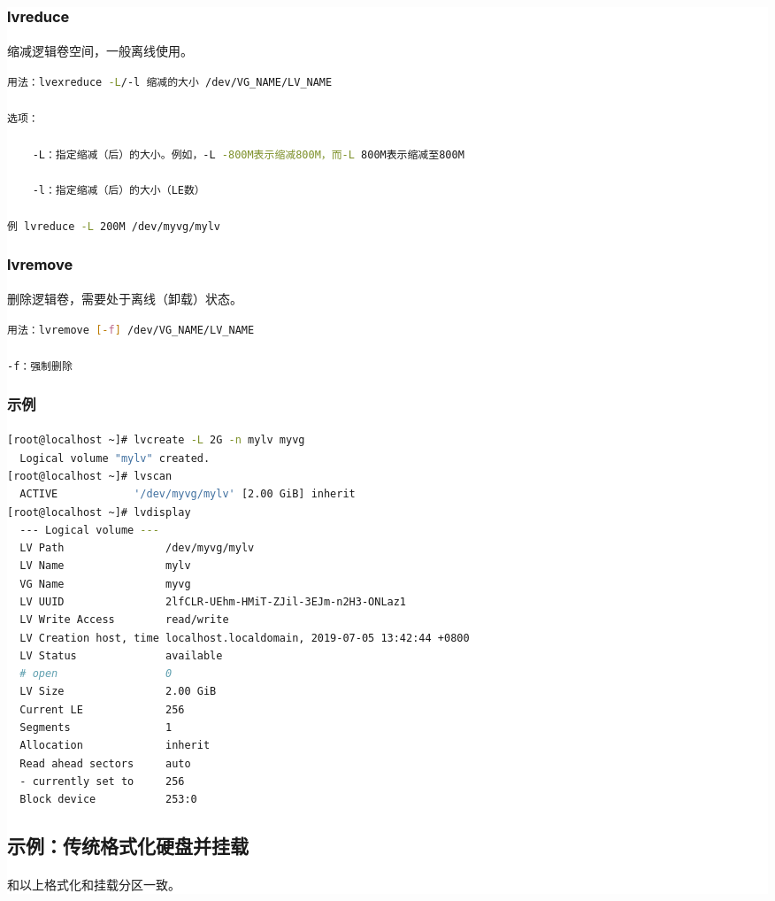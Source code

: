 ### lvreduce
缩减逻辑卷空间，一般离线使用。

```bash
用法：lvexreduce -L/-l 缩减的大小 /dev/VG_NAME/LV_NAME  

选项：

    -L：指定缩减（后）的大小。例如，-L -800M表示缩减800M，而-L 800M表示缩减至800M

    -l：指定缩减（后）的大小（LE数）

例 lvreduce -L 200M /dev/myvg/mylv
```

### lvremove
删除逻辑卷，需要处于离线（卸载）状态。

```bash
用法：lvremove [-f] /dev/VG_NAME/LV_NAME

-f：强制删除
```

### 示例
```bash
[root@localhost ~]# lvcreate -L 2G -n mylv myvg  
  Logical volume "mylv" created.
[root@localhost ~]# lvscan 
  ACTIVE            '/dev/myvg/mylv' [2.00 GiB] inherit
[root@localhost ~]# lvdisplay 
  --- Logical volume ---
  LV Path                /dev/myvg/mylv
  LV Name                mylv
  VG Name                myvg
  LV UUID                2lfCLR-UEhm-HMiT-ZJil-3EJm-n2H3-ONLaz1
  LV Write Access        read/write
  LV Creation host, time localhost.localdomain, 2019-07-05 13:42:44 +0800
  LV Status              available
  # open                 0
  LV Size                2.00 GiB
  Current LE             256
  Segments               1
  Allocation             inherit
  Read ahead sectors     auto
  - currently set to     256
  Block device           253:0
```

## 示例：传统格式化硬盘并挂载
和以上格式化和挂载分区一致。

